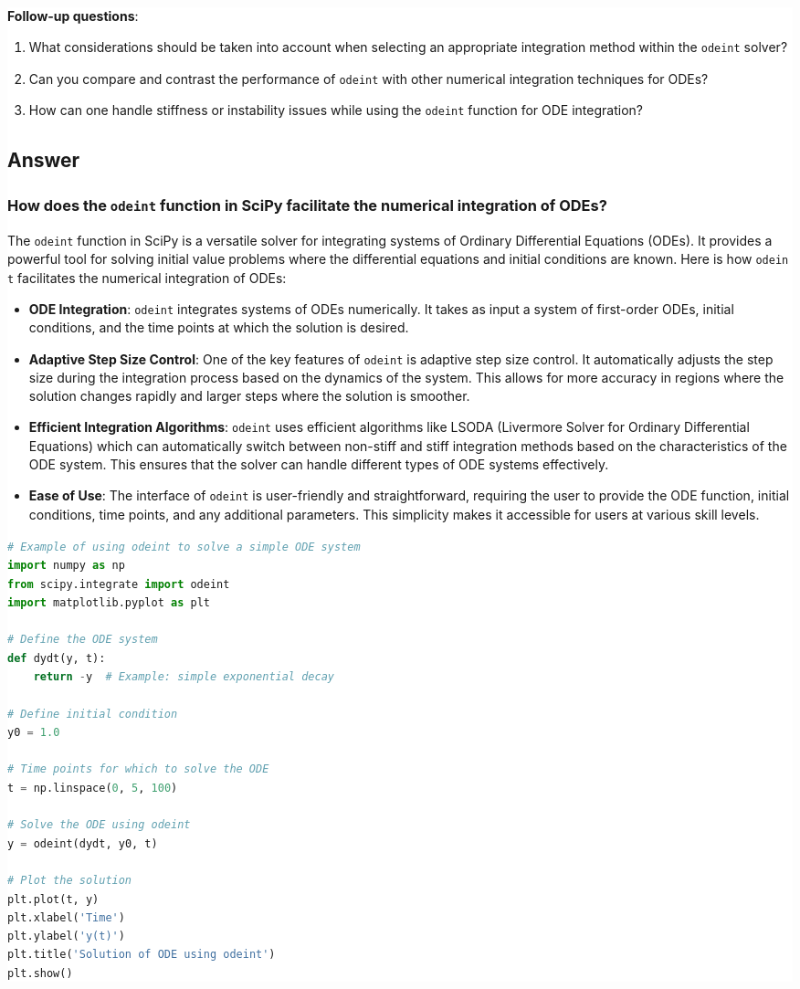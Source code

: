 **Follow-up questions**:

1. What considerations should be taken into account when selecting an appropriate integration method within the `odeint` solver?

2. Can you compare and contrast the performance of `odeint` with other numerical integration techniques for ODEs?

3. How can one handle stiffness or instability issues while using the `odeint` function for ODE integration?





## Answer

### How does the `odeint` function in SciPy facilitate the numerical integration of ODEs?

The `odeint` function in SciPy is a versatile solver for integrating systems of Ordinary Differential Equations (ODEs). It provides a powerful tool for solving initial value problems where the differential equations and initial conditions are known. Here is how `odeint` facilitates the numerical integration of ODEs:

- **ODE Integration**: `odeint` integrates systems of ODEs numerically. It takes as input a system of first-order ODEs, initial conditions, and the time points at which the solution is desired.
  
- **Adaptive Step Size Control**: One of the key features of `odeint` is adaptive step size control. It automatically adjusts the step size during the integration process based on the dynamics of the system. This allows for more accuracy in regions where the solution changes rapidly and larger steps where the solution is smoother.

- **Efficient Integration Algorithms**: `odeint` uses efficient algorithms like LSODA (Livermore Solver for Ordinary Differential Equations) which can automatically switch between non-stiff and stiff integration methods based on the characteristics of the ODE system. This ensures that the solver can handle different types of ODE systems effectively.

- **Ease of Use**: The interface of `odeint` is user-friendly and straightforward, requiring the user to provide the ODE function, initial conditions, time points, and any additional parameters. This simplicity makes it accessible for users at various skill levels.

```python
# Example of using odeint to solve a simple ODE system
import numpy as np
from scipy.integrate import odeint
import matplotlib.pyplot as plt

# Define the ODE system
def dydt(y, t):
    return -y  # Example: simple exponential decay

# Define initial condition
y0 = 1.0

# Time points for which to solve the ODE
t = np.linspace(0, 5, 100)

# Solve the ODE using odeint
y = odeint(dydt, y0, t)

# Plot the solution
plt.plot(t, y)
plt.xlabel('Time')
plt.ylabel('y(t)')
plt.title('Solution of ODE using odeint')
plt.show()
```
